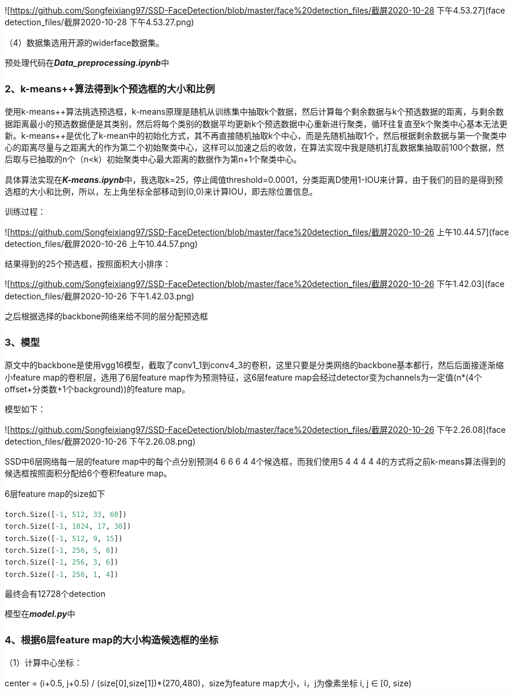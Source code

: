 ![https://github.com/Songfeixiang97/SSD-FaceDetection/blob/master/face%20detection_files/截屏2020-10-28 下午4.53.27](face detection_files/截屏2020-10-28 下午4.53.27.png)

（4）数据集选用开源的widerface数据集。

预处理代码在***Data_preprocessing.ipynb***中

### 2、k-means++算法得到k个预选框的大小和比例

使用k-means++算法挑选预选框，k-means原理是随机从训练集中抽取k个数据，然后计算每个剩余数据与k个预选数据的距离，与剩余数据距离最小的预选数据便是其类别，然后将每个类别的数据平均更新k个预选数据中心重新进行聚类，循环往复直至k个聚类中心基本无法更新。k-means++是优化了k-mean中的初始化方式，其不再直接随机抽取k个中心，而是先随机抽取1个，然后根据剩余数据与第一个聚类中心的距离尽量与之距离大的作为第二个初始聚类中心，这样可以加速之后的收敛，在算法实现中我是随机打乱数据集抽取前100个数据，然后取与已抽取的n个（n<k）初始聚类中心最大距离的数据作为第n+1个聚类中心。

具体算法实现在***K-means.ipynb***中，我选取k=25，停止阈值threshold=0.0001，分类距离D使用1-IOU来计算，由于我们的目的是得到预选框的大小和比例，所以，左上角坐标全部移动到(0,0)来计算IOU，即去除位置信息。

训练过程：

![https://github.com/Songfeixiang97/SSD-FaceDetection/blob/master/face%20detection_files/截屏2020-10-26 上午10.44.57](face detection_files/截屏2020-10-26 上午10.44.57.png)

结果得到的25个预选框，按照面积大小排序：

![https://github.com/Songfeixiang97/SSD-FaceDetection/blob/master/face%20detection_files/截屏2020-10-26 下午1.42.03](face detection_files/截屏2020-10-26 下午1.42.03.png)

之后根据选择的backbone网络来给不同的层分配预选框

### 3、模型

原文中的backbone是使用vgg16模型，截取了conv1_1到conv4_3的卷积，这里只要是分类网络的backbone基本都行，然后后面接逐渐缩小feature map的卷积层，选用了6层feature map作为预测特征，这6层feature map会经过detector变为channels为一定值(n*(4个offset+分类数+1个background))的feature map。

模型如下：

![https://github.com/Songfeixiang97/SSD-FaceDetection/blob/master/face%20detection_files/截屏2020-10-26 下午2.26.08](face detection_files/截屏2020-10-26 下午2.26.08.png)

SSD中6层网络每一层的feature map中的每个点分别预测4 6 6 6 4 4个候选框，而我们使用5 4 4 4 4 4的方式将之前k-means算法得到的候选框按照面积分配给6个卷积feature map。

6层feature map的size如下

```python
torch.Size([-1, 512, 33, 60])
torch.Size([-1, 1024, 17, 30])
torch.Size([-1, 512, 9, 15])
torch.Size([-1, 256, 5, 8])
torch.Size([-1, 256, 3, 6])
torch.Size([-1, 256, 1, 4]) 
```

最终会有12728个detection

模型在***model.py***中

### 4、根据6层feature map的大小构造候选框的坐标

（1）计算中心坐标：

center = (i+0.5, j+0.5) / (size[0],size[1])*(270,480)，size为feature map大小，i，j为像素坐标 i, j  ∈ [0, size)
